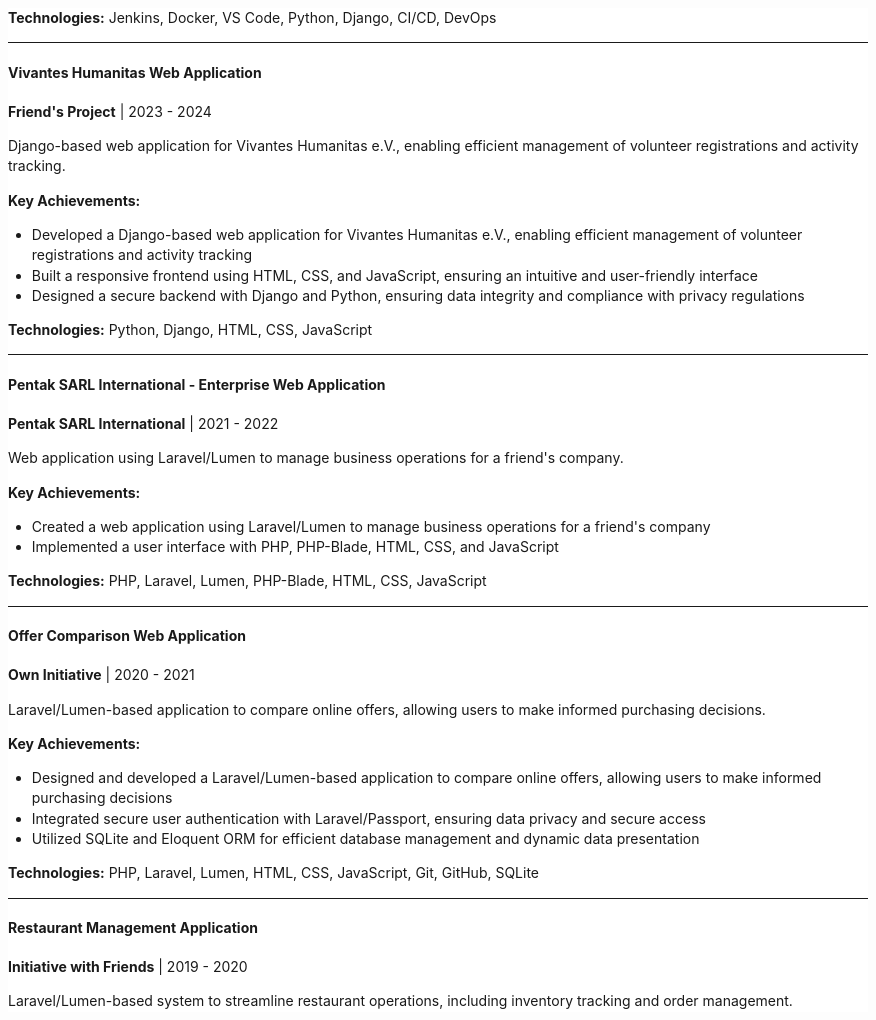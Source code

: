 **Technologies:** Jenkins, Docker, VS Code, Python, Django, CI/CD, DevOps

---

#### Vivantes Humanitas Web Application
**Friend's Project** | 2023 - 2024

Django-based web application for Vivantes Humanitas e.V., enabling efficient management of volunteer registrations and activity tracking.

**Key Achievements:**
- Developed a Django-based web application for Vivantes Humanitas e.V., enabling efficient management of volunteer registrations and activity tracking
- Built a responsive frontend using HTML, CSS, and JavaScript, ensuring an intuitive and user-friendly interface
- Designed a secure backend with Django and Python, ensuring data integrity and compliance with privacy regulations

**Technologies:** Python, Django, HTML, CSS, JavaScript

---

#### Pentak SARL International - Enterprise Web Application
**Pentak SARL International** | 2021 - 2022

Web application using Laravel/Lumen to manage business operations for a friend's company.

**Key Achievements:**
- Created a web application using Laravel/Lumen to manage business operations for a friend's company
- Implemented a user interface with PHP, PHP-Blade, HTML, CSS, and JavaScript

**Technologies:** PHP, Laravel, Lumen, PHP-Blade, HTML, CSS, JavaScript

---

#### Offer Comparison Web Application
**Own Initiative** | 2020 - 2021

Laravel/Lumen-based application to compare online offers, allowing users to make informed purchasing decisions.

**Key Achievements:**
- Designed and developed a Laravel/Lumen-based application to compare online offers, allowing users to make informed purchasing decisions
- Integrated secure user authentication with Laravel/Passport, ensuring data privacy and secure access
- Utilized SQLite and Eloquent ORM for efficient database management and dynamic data presentation

**Technologies:** PHP, Laravel, Lumen, HTML, CSS, JavaScript, Git, GitHub, SQLite

---

#### Restaurant Management Application
**Initiative with Friends** | 2019 - 2020

Laravel/Lumen-based system to streamline restaurant operations, including inventory tracking and order management.
